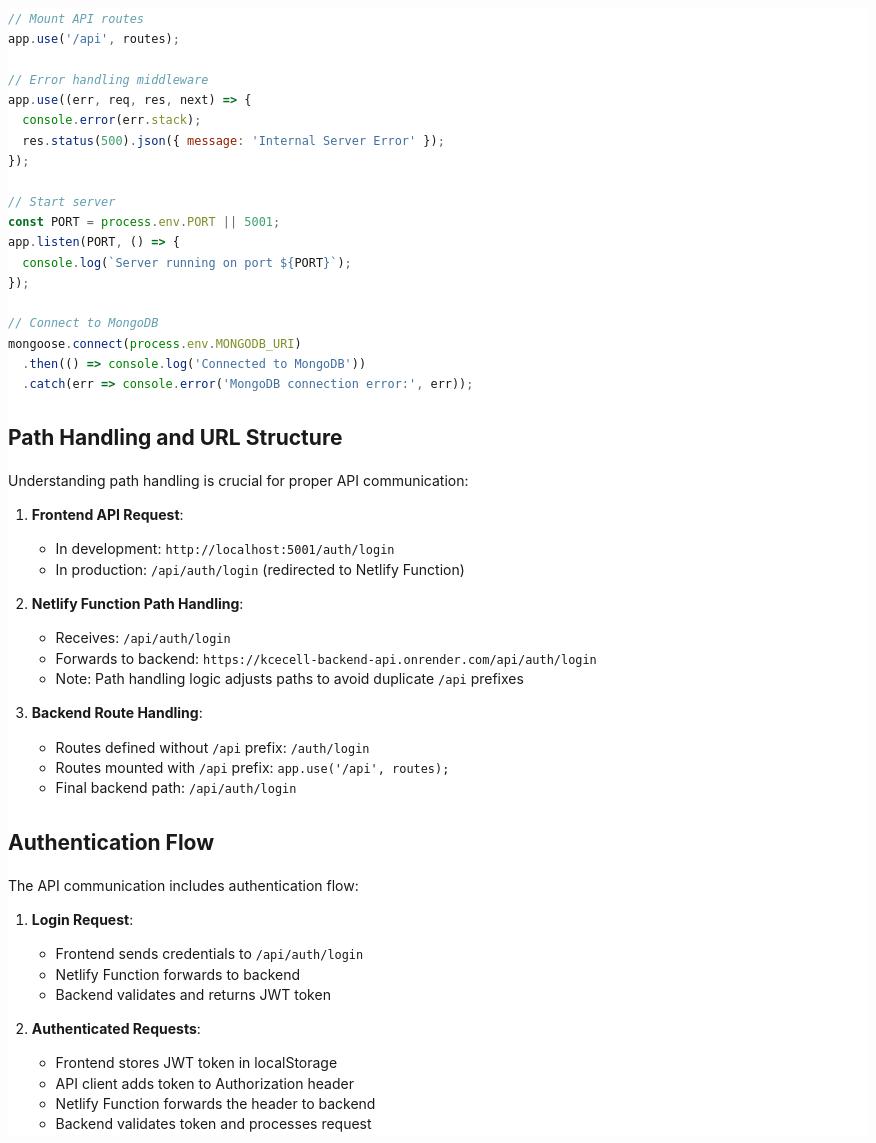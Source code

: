 ```javascript
// Mount API routes
app.use('/api', routes);

// Error handling middleware
app.use((err, req, res, next) => {
  console.error(err.stack);
  res.status(500).json({ message: 'Internal Server Error' });
});

// Start server
const PORT = process.env.PORT || 5001;
app.listen(PORT, () => {
  console.log(`Server running on port ${PORT}`);
});

// Connect to MongoDB
mongoose.connect(process.env.MONGODB_URI)
  .then(() => console.log('Connected to MongoDB'))
  .catch(err => console.error('MongoDB connection error:', err));
```

## Path Handling and URL Structure

Understanding path handling is crucial for proper API communication:

1. **Frontend API Request**: 
   - In development: `http://localhost:5001/auth/login`
   - In production: `/api/auth/login` (redirected to Netlify Function)

2. **Netlify Function Path Handling**:
   - Receives: `/api/auth/login`
   - Forwards to backend: `https://kcecell-backend-api.onrender.com/api/auth/login`
   - Note: Path handling logic adjusts paths to avoid duplicate `/api` prefixes

3. **Backend Route Handling**:
   - Routes defined without `/api` prefix: `/auth/login`
   - Routes mounted with `/api` prefix: `app.use('/api', routes);`
   - Final backend path: `/api/auth/login`

## Authentication Flow

The API communication includes authentication flow:

1. **Login Request**:
   - Frontend sends credentials to `/api/auth/login`
   - Netlify Function forwards to backend
   - Backend validates and returns JWT token

2. **Authenticated Requests**:
   - Frontend stores JWT token in localStorage
   - API client adds token to Authorization header
   - Netlify Function forwards the header to backend
   - Backend validates token and processes request
